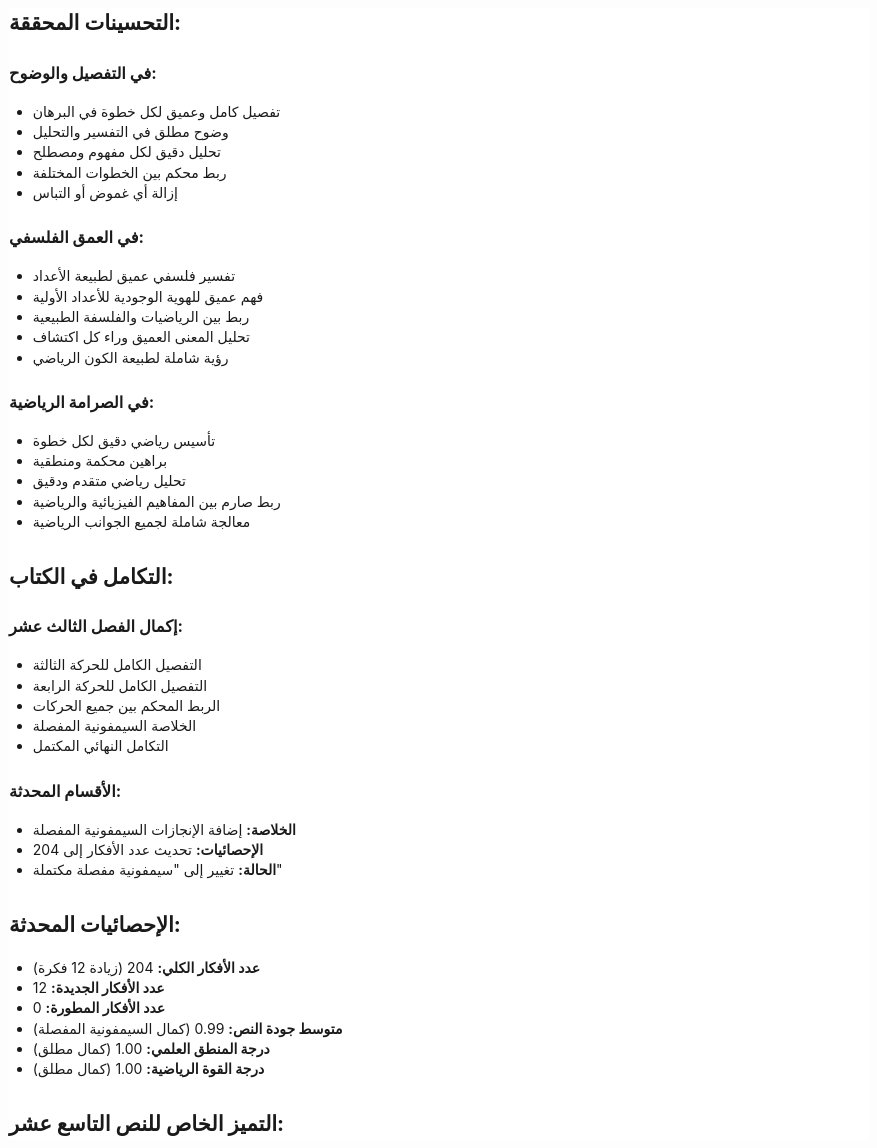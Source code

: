 ## التحسينات المحققة:

### في التفصيل والوضوح:
- تفصيل كامل وعميق لكل خطوة في البرهان
- وضوح مطلق في التفسير والتحليل
- تحليل دقيق لكل مفهوم ومصطلح
- ربط محكم بين الخطوات المختلفة
- إزالة أي غموض أو التباس

### في العمق الفلسفي:
- تفسير فلسفي عميق لطبيعة الأعداد
- فهم عميق للهوية الوجودية للأعداد الأولية
- ربط بين الرياضيات والفلسفة الطبيعية
- تحليل المعنى العميق وراء كل اكتشاف
- رؤية شاملة لطبيعة الكون الرياضي

### في الصرامة الرياضية:
- تأسيس رياضي دقيق لكل خطوة
- براهين محكمة ومنطقية
- تحليل رياضي متقدم ودقيق
- ربط صارم بين المفاهيم الفيزيائية والرياضية
- معالجة شاملة لجميع الجوانب الرياضية

## التكامل في الكتاب:

### إكمال الفصل الثالث عشر:
- التفصيل الكامل للحركة الثالثة
- التفصيل الكامل للحركة الرابعة
- الربط المحكم بين جميع الحركات
- الخلاصة السيمفونية المفصلة
- التكامل النهائي المكتمل

### الأقسام المحدثة:
- **الخلاصة:** إضافة الإنجازات السيمفونية المفصلة
- **الإحصائيات:** تحديث عدد الأفكار إلى 204
- **الحالة:** تغيير إلى "سيمفونية مفصلة مكتملة"

## الإحصائيات المحدثة:
- **عدد الأفكار الكلي:** 204 (زيادة 12 فكرة)
- **عدد الأفكار الجديدة:** 12
- **عدد الأفكار المطورة:** 0
- **متوسط جودة النص:** 0.99 (كمال السيمفونية المفصلة)
- **درجة المنطق العلمي:** 1.00 (كمال مطلق)
- **درجة القوة الرياضية:** 1.00 (كمال مطلق)

## التميز الخاص للنص التاسع عشر:
